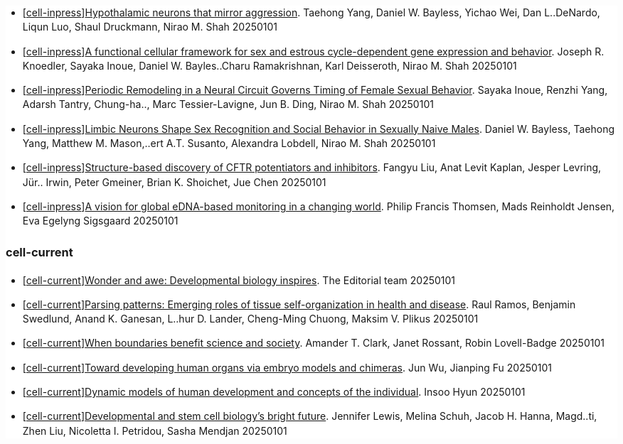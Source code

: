   - \[[cell-inpress](https://www.cell.com/archive?publicationCode=cell&rss=yes)\][Hypothalamic neurons that mirror aggression](https://www.cell.com/cell/fulltext/S0092-8674(24)00590-7?rss=yes). Taehong Yang, Daniel W. Bayless, Yichao Wei, Dan L..DeNardo, Liqun Luo, Shaul Druckmann, Nirao M. Shah 	20250101

  - \[[cell-inpress](https://www.cell.com/archive?publicationCode=cell&rss=yes)\][A functional cellular framework for sex and estrous cycle-dependent gene expression and behavior](https://www.cell.com/cell/fulltext/S0092-8674(24)00589-0?rss=yes). Joseph R. Knoedler, Sayaka Inoue, Daniel W. Bayles..Charu Ramakrishnan, Karl Deisseroth, Nirao M. Shah 	20250101

  - \[[cell-inpress](https://www.cell.com/archive?publicationCode=cell&rss=yes)\][Periodic Remodeling in a Neural Circuit Governs Timing of Female Sexual Behavior](https://www.cell.com/cell/fulltext/S0092-8674(24)00588-9?rss=yes). Sayaka Inoue, Renzhi Yang, Adarsh Tantry, Chung-ha.., Marc Tessier-Lavigne, Jun B. Ding, Nirao M. Shah 	20250101

  - \[[cell-inpress](https://www.cell.com/archive?publicationCode=cell&rss=yes)\][Limbic Neurons Shape Sex Recognition and Social Behavior in Sexually Naive Males](https://www.cell.com/cell/fulltext/S0092-8674(24)00587-7?rss=yes). Daniel W. Bayless, Taehong Yang, Matthew M. Mason,..ert A.T. Susanto, Alexandra Lobdell, Nirao M. Shah 	20250101

  - \[[cell-inpress](https://www.cell.com/archive?publicationCode=cell&rss=yes)\][Structure-based discovery of CFTR potentiators and inhibitors](https://www.cell.com/cell/fulltext/S0092-8674(24)00472-0?rss=yes). Fangyu Liu, Anat Levit Kaplan, Jesper Levring, Jür.. Irwin, Peter Gmeiner, Brian K. Shoichet, Jue Chen 	20250101

  - \[[cell-inpress](https://www.cell.com/archive?publicationCode=cell&rss=yes)\][A vision for global eDNA-based monitoring in a changing world](https://www.cell.com/cell/fulltext/S0092-8674(24)00444-6?rss=yes). Philip Francis Thomsen, Mads Reinholdt Jensen, Eva Egelyng Sigsgaard 	20250101


### cell-current

  - \[[cell-current](https://www.cell.com/current?publicationCode=cell&rss=yes)\][Wonder and awe: Developmental biology inspires](https://www.cell.com/cell/fulltext/S0092-8674(24)00586-5?rss=yes). The  Editorial team 	20250101

  - \[[cell-current](https://www.cell.com/current?publicationCode=cell&rss=yes)\][Parsing patterns: Emerging roles of tissue self-organization in health and disease](https://www.cell.com/cell/fulltext/S0092-8674(24)00525-7?rss=yes). Raul Ramos, Benjamin Swedlund, Anand K. Ganesan, L..hur D. Lander, Cheng-Ming Chuong, Maksim V. Plikus 	20250101

  - \[[cell-current](https://www.cell.com/current?publicationCode=cell&rss=yes)\][When boundaries benefit science and society](https://www.cell.com/cell/fulltext/S0092-8674(24)00585-3?rss=yes). Amander T. Clark, Janet Rossant, Robin Lovell-Badge 	20250101

  - \[[cell-current](https://www.cell.com/current?publicationCode=cell&rss=yes)\][Toward developing human organs via embryo models and chimeras](https://www.cell.com/cell/fulltext/S0092-8674(24)00536-1?rss=yes). Jun Wu, Jianping Fu 	20250101

  - \[[cell-current](https://www.cell.com/current?publicationCode=cell&rss=yes)\][Dynamic models of human development and concepts of the individual](https://www.cell.com/cell/fulltext/S0092-8674(24)00537-3?rss=yes). Insoo Hyun 	20250101

  - \[[cell-current](https://www.cell.com/current?publicationCode=cell&rss=yes)\][Developmental and stem cell biology’s bright future](https://www.cell.com/cell/fulltext/S0092-8674(24)00581-6?rss=yes). Jennifer Lewis, Melina Schuh, Jacob H. Hanna, Magd..ti, Zhen Liu, Nicoletta I. Petridou, Sasha Mendjan 	20250101
